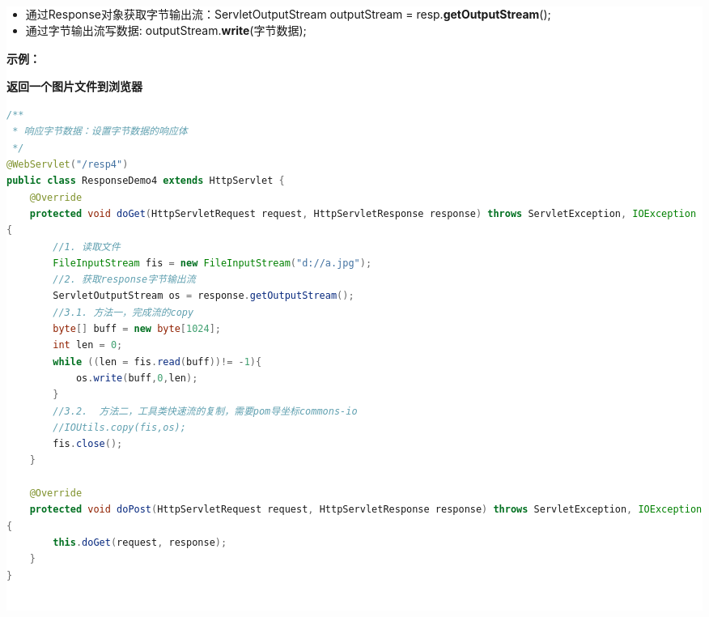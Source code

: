 - 通过Response对象获取字节输出流：ServletOutputStream outputStream = resp.**getOutputStream**();
- 通过字节输出流写数据: outputStream.**write**(字节数据);

**示例：**

**返回一个图片文件到浏览器**

```java
/**
 * 响应字节数据：设置字节数据的响应体
 */
@WebServlet("/resp4")
public class ResponseDemo4 extends HttpServlet {
    @Override
    protected void doGet(HttpServletRequest request, HttpServletResponse response) throws ServletException, IOException {
        //1. 读取文件
        FileInputStream fis = new FileInputStream("d://a.jpg");
        //2. 获取response字节输出流
        ServletOutputStream os = response.getOutputStream();
        //3.1. 方法一，完成流的copy
        byte[] buff = new byte[1024];
        int len = 0;
        while ((len = fis.read(buff))!= -1){
            os.write(buff,0,len);
        }
        //3.2.  方法二，工具类快速流的复制，需要pom导坐标commons-io
        //IOUtils.copy(fis,os);
        fis.close();
    }

    @Override
    protected void doPost(HttpServletRequest request, HttpServletResponse response) throws ServletException, IOException {
        this.doGet(request, response);
    }
}
```

![点击并拖拽以移动](data:image/gif;base64,R0lGODlhAQABAPABAP///wAAACH5BAEKAAAALAAAAAABAAEAAAICRAEAOw==)
